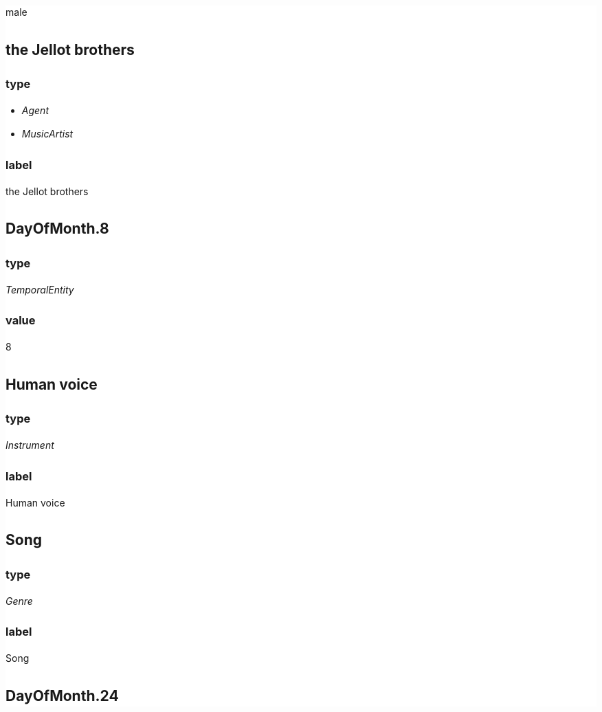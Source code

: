 
male

## the Jellot brothers

### type

 - *Agent*

 - *MusicArtist*

### label


the Jellot brothers

## DayOfMonth.8

### type


*TemporalEntity*

### value


8

## Human voice

### type


*Instrument*

### label


Human voice

## Song

### type


*Genre*

### label


Song

## DayOfMonth.24
